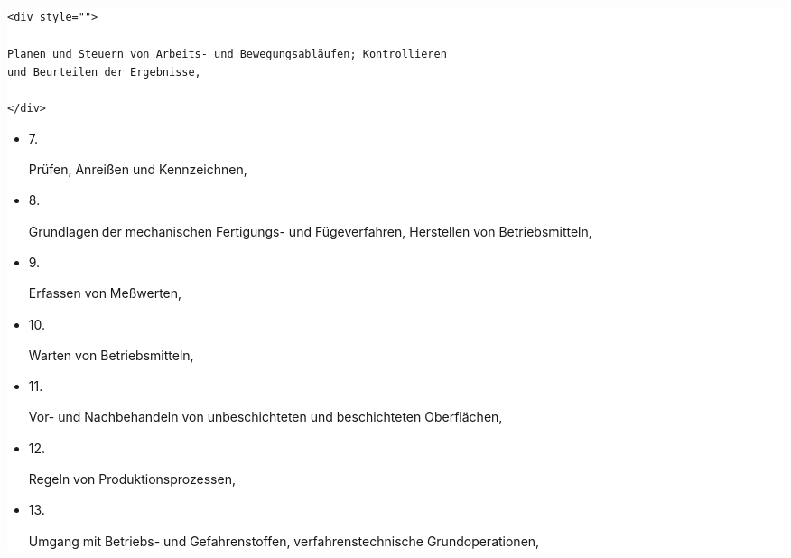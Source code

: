     <div style="">
    
    Planen und Steuern von Arbeits- und Bewegungsabläufen; Kontrollieren
    und Beurteilen der Ergebnisse,
    
    </div>

  - 7\.
    
    <div style="">
    
    Prüfen, Anreißen und Kennzeichnen,
    
    </div>

  - 8\.
    
    <div style="">
    
    Grundlagen der mechanischen Fertigungs- und Fügeverfahren,
    Herstellen von Betriebsmitteln,
    
    </div>

  - 9\.
    
    <div style="">
    
    Erfassen von Meßwerten,
    
    </div>

  - 10\.
    
    <div style="">
    
    Warten von Betriebsmitteln,
    
    </div>

  - 11\.
    
    <div style="">
    
    Vor- und Nachbehandeln von unbeschichteten und beschichteten
    Oberflächen,
    
    </div>

  - 12\.
    
    <div style="">
    
    Regeln von Produktionsprozessen,
    
    </div>

  - 13\.
    
    <div style="">
    
    Umgang mit Betriebs- und Gefahrenstoffen, verfahrenstechnische
    Grundoperationen,
    
    </div>
